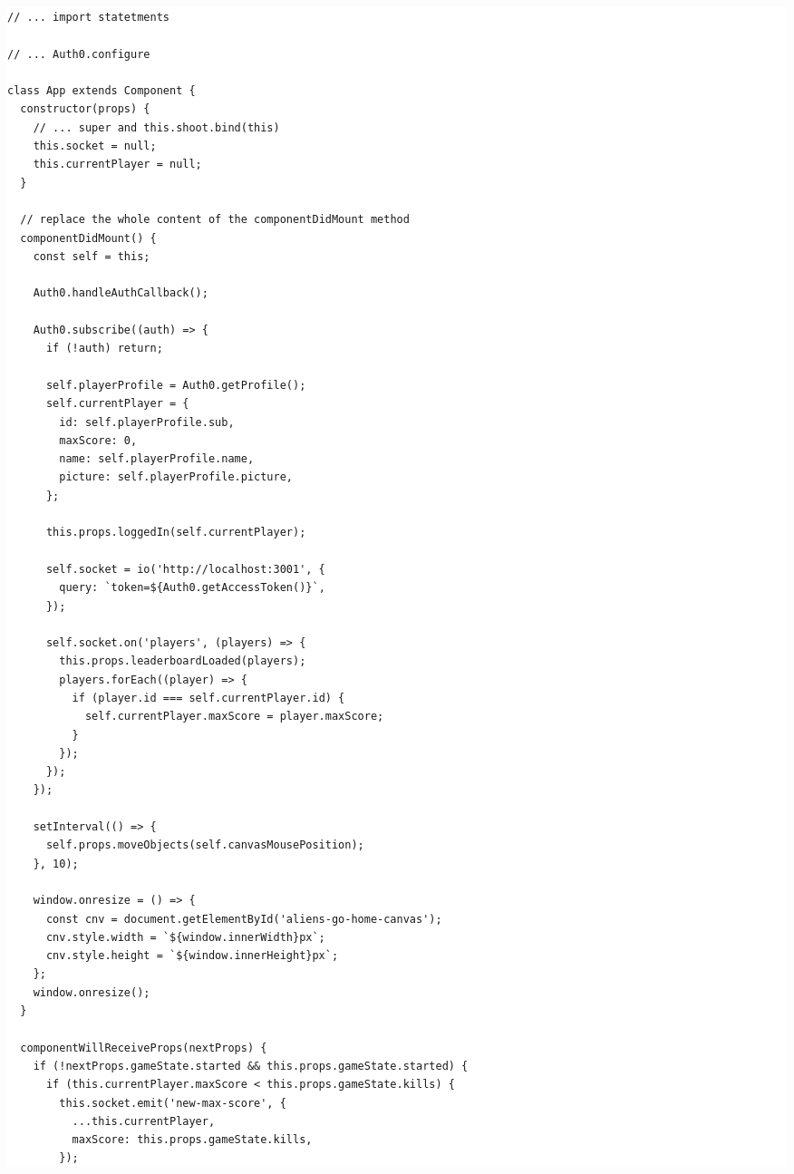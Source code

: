 ```
// ... import statetments

// ... Auth0.configure

class App extends Component {
  constructor(props) {
    // ... super and this.shoot.bind(this)
    this.socket = null;
    this.currentPlayer = null;
  }

  // replace the whole content of the componentDidMount method
  componentDidMount() {
    const self = this;

    Auth0.handleAuthCallback();

    Auth0.subscribe((auth) => {
      if (!auth) return;

      self.playerProfile = Auth0.getProfile();
      self.currentPlayer = {
        id: self.playerProfile.sub,
        maxScore: 0,
        name: self.playerProfile.name,
        picture: self.playerProfile.picture,
      };

      this.props.loggedIn(self.currentPlayer);

      self.socket = io('http://localhost:3001', {
        query: `token=${Auth0.getAccessToken()}`,
      });

      self.socket.on('players', (players) => {
        this.props.leaderboardLoaded(players);
        players.forEach((player) => {
          if (player.id === self.currentPlayer.id) {
            self.currentPlayer.maxScore = player.maxScore;
          }
        });
      });
    });

    setInterval(() => {
      self.props.moveObjects(self.canvasMousePosition);
    }, 10);

    window.onresize = () => {
      const cnv = document.getElementById('aliens-go-home-canvas');
      cnv.style.width = `${window.innerWidth}px`;
      cnv.style.height = `${window.innerHeight}px`;
    };
    window.onresize();
  }

  componentWillReceiveProps(nextProps) {
    if (!nextProps.gameState.started && this.props.gameState.started) {
      if (this.currentPlayer.maxScore < this.props.gameState.kills) {
        this.socket.emit('new-max-score', {
          ...this.currentPlayer,
          maxScore: this.props.gameState.kills,
        });
```